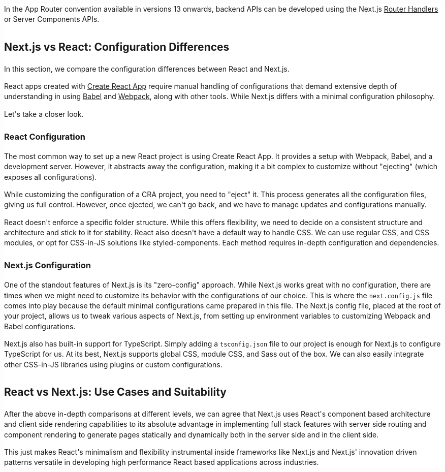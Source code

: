 In the App Router convention available in versions 13 onwards, backend APIs can be developed using the Next.js [Router Handlers](https://nextjs.org/docs/app/building-your-application/routing/route-handlers) or Server Components APIs.

## Next.js vs React: Configuration Differences

In this section, we compare the configuration differences between React and Next.js.

React apps created with [Create React App](https://create-react-app.dev/docs/getting-started) require manual handling of configurations that demand extensive depth of understanding in using [Babel](https://babeljs.io/docs/) and [Webpack](https://webpack.js.org/guides/getting-started/), along with other tools. While Next.js differs with a minimal configuration philosophy.

Let's take a closer look.

### React Configuration

The most common way to set up a new React project is using Create React App. It provides a setup with Webpack, Babel, and a development server. However, it abstracts away the configuration, making it a bit complex to customize without "ejecting" (which exposes all configurations).

While customizing the configuration of a CRA project, you need to "eject" it. This process generates all the configuration files, giving us full control. However, once ejected, we can't go back, and we have to manage updates and configurations manually.

React doesn't enforce a specific folder structure. While this offers flexibility, we need to decide on a consistent structure and architecture and stick to it for stability. React also doesn't have a default way to handle CSS. We can use regular CSS, and CSS modules, or opt for CSS-in-JS solutions like styled-components. Each method requires in-depth configuration and dependencies.

### Next.js Configuration

One of the standout features of Next.js is its "zero-config" approach. While Next.js works great with no configuration, there are times when we might need to customize its behavior with the configurations of our choice. This is where the `next.config.js` file comes into play because the default minimal configurations came prepared in this file. The Next.js config file, placed at the root of your project, allows us to tweak various aspects of Next.js, from setting up environment variables to customizing Webpack and Babel configurations.

Next.js also has built-in support for TypeScript. Simply adding a `tsconfig.json` file to our project is enough for Next.js to configure TypeScript for us. At its best, Next.js supports global CSS, module CSS, and Sass out of the box. We can also easily integrate other CSS-in-JS libraries using plugins or custom configurations.

## React vs Next.js: Use Cases and Suitability

After the above in-depth comparisons at different levels, we can agree that Next.js uses React's component based architecture and client side rendering capabilities to its absolute advantage in implementing full stack features with server side routing and component rendering to generate pages statically and dynamically both in the server side and in the client side.

This just makes React's minimalism and flexibility instrumental inside frameworks like Next.js and Next.js' innovation driven patterns versatile in developing high performance React based applications across industries.
